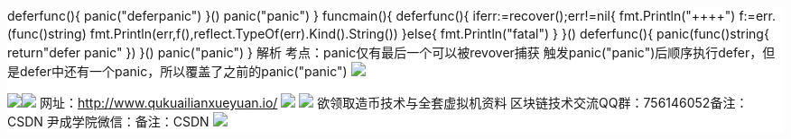 deferfunc(){
panic("deferpanic")
}()
panic("panic")
}
funcmain(){
deferfunc(){
iferr:=recover();err!=nil{
fmt.Println("++++")
f:=err.(func()string)
fmt.Println(err,f(),reflect.TypeOf(err).Kind().String())
}else{
fmt.Println("fatal")
}
}()
deferfunc(){
panic(func()string{
return"defer panic"
})
}()
panic("panic")
}
解析
考点：panic仅有最后一个可以被revover捕获
触发panic("panic")后顺序执行defer，但是defer中还有一个panic，所以覆盖了之前的panic("panic")
![](https://img-blog.csdn.net/20180430224554793?watermark/2/text/aHR0cHM6Ly9ibG9nLmNzZG4ubmV0L3lpbmNoZW5nMDE=/font/5a6L5L2T/fontsize/400/fill/I0JBQkFCMA==/dissolve/70)

![](https://img-blog.csdn.net/20180425001235188?watermark/2/text/aHR0cHM6Ly9ibG9nLmNzZG4ubmV0L3lpbmNoZW5nMDE=/font/5a6L5L2T/fontsize/400/fill/I0JBQkFCMA==/dissolve/70)![](https://img-blog.csdn.net/20180425001144107?watermark/2/text/aHR0cHM6Ly9ibG9nLmNzZG4ubmV0L3lpbmNoZW5nMDE=/font/5a6L5L2T/fontsize/400/fill/I0JBQkFCMA==/dissolve/70)
网址：http://www.qukuailianxueyuan.io/
![](https://img-blog.csdn.net/20180426145827720?watermark/2/text/aHR0cHM6Ly9ibG9nLmNzZG4ubmV0L3lpbmNoZW5nMDE=/font/5a6L5L2T/fontsize/400/fill/I0JBQkFCMA==/dissolve/70)
![](https://img-blog.csdn.net/2018042614570887?watermark/2/text/aHR0cHM6Ly9ibG9nLmNzZG4ubmV0L3lpbmNoZW5nMDE=/font/5a6L5L2T/fontsize/400/fill/I0JBQkFCMA==/dissolve/70)
欲领取造币技术与全套虚拟机资料
区块链技术交流QQ群：756146052备注：CSDN
尹成学院微信：备注：CSDN
![](https://img-blog.csdn.net/20180425000635656?watermark/2/text/aHR0cHM6Ly9ibG9nLmNzZG4ubmV0L3lpbmNoZW5nMDE=/font/5a6L5L2T/fontsize/400/fill/I0JBQkFCMA==/dissolve/70)



